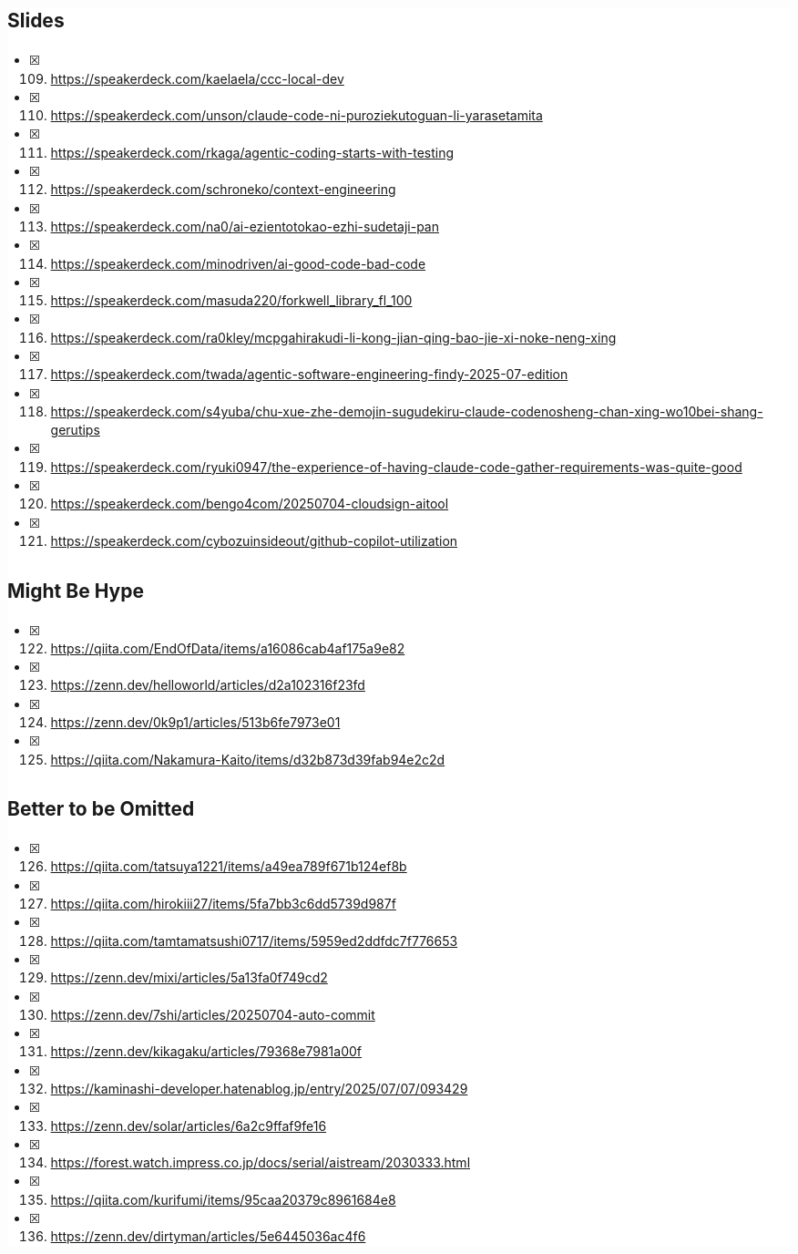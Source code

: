 ## Slides
- [x] 109. https://speakerdeck.com/kaelaela/ccc-local-dev
- [x] 110. https://speakerdeck.com/unson/claude-code-ni-puroziekutoguan-li-yarasetamita
- [x] 111. https://speakerdeck.com/rkaga/agentic-coding-starts-with-testing
- [x] 112. https://speakerdeck.com/schroneko/context-engineering
- [x] 113. https://speakerdeck.com/na0/ai-ezientotokao-ezhi-sudetaji-pan
- [x] 114. https://speakerdeck.com/minodriven/ai-good-code-bad-code
- [x] 115. https://speakerdeck.com/masuda220/forkwell_library_fl_100
- [x] 116. https://speakerdeck.com/ra0kley/mcpgahirakudi-li-kong-jian-qing-bao-jie-xi-noke-neng-xing
- [x] 117. https://speakerdeck.com/twada/agentic-software-engineering-findy-2025-07-edition
- [x] 118. https://speakerdeck.com/s4yuba/chu-xue-zhe-demojin-sugudekiru-claude-codenosheng-chan-xing-wo10bei-shang-gerutips
- [x] 119. https://speakerdeck.com/ryuki0947/the-experience-of-having-claude-code-gather-requirements-was-quite-good
- [x] 120. https://speakerdeck.com/bengo4com/20250704-cloudsign-aitool
- [x] 121. https://speakerdeck.com/cybozuinsideout/github-copilot-utilization

## Might Be Hype
- [x] 122. https://qiita.com/EndOfData/items/a16086cab4af175a9e82
- [x] 123. https://zenn.dev/helloworld/articles/d2a102316f23fd
- [x] 124. https://zenn.dev/0k9p1/articles/513b6fe7973e01
- [x] 125. https://qiita.com/Nakamura-Kaito/items/d32b873d39fab94e2c2d

## Better to be Omitted
- [x] 126. https://qiita.com/tatsuya1221/items/a49ea789f671b124ef8b
- [x] 127. https://qiita.com/hirokiii27/items/5fa7bb3c6dd5739d987f
- [x] 128. https://qiita.com/tamtamatsushi0717/items/5959ed2ddfdc7f776653
- [x] 129. https://zenn.dev/mixi/articles/5a13fa0f749cd2
- [x] 130. https://zenn.dev/7shi/articles/20250704-auto-commit
- [x] 131. https://zenn.dev/kikagaku/articles/79368e7981a00f
- [x] 132. https://kaminashi-developer.hatenablog.jp/entry/2025/07/07/093429
- [x] 133. https://zenn.dev/solar/articles/6a2c9ffaf9fe16
- [x] 134. https://forest.watch.impress.co.jp/docs/serial/aistream/2030333.html
- [x] 135. https://qiita.com/kurifumi/items/95caa20379c8961684e8
- [x] 136. https://zenn.dev/dirtyman/articles/5e6445036ac4f6